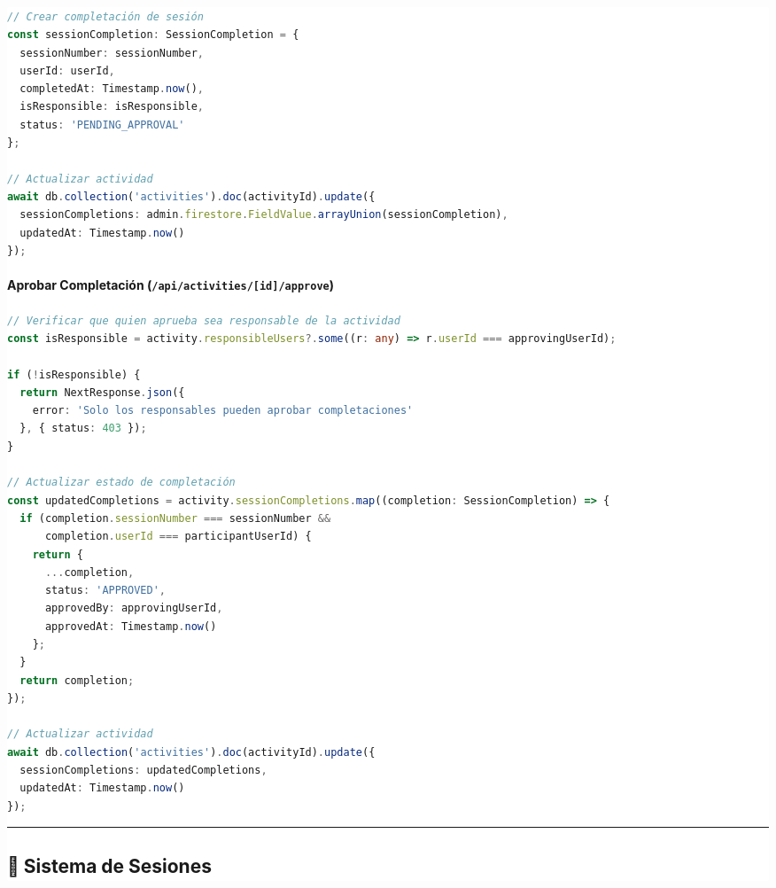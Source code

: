 ```typescript
// Crear completación de sesión
const sessionCompletion: SessionCompletion = {
  sessionNumber: sessionNumber,
  userId: userId,
  completedAt: Timestamp.now(),
  isResponsible: isResponsible,
  status: 'PENDING_APPROVAL'
};

// Actualizar actividad
await db.collection('activities').doc(activityId).update({
  sessionCompletions: admin.firestore.FieldValue.arrayUnion(sessionCompletion),
  updatedAt: Timestamp.now()
});
```

#### **Aprobar Completación** (`/api/activities/[id]/approve`)
```typescript
// Verificar que quien aprueba sea responsable de la actividad
const isResponsible = activity.responsibleUsers?.some((r: any) => r.userId === approvingUserId);

if (!isResponsible) {
  return NextResponse.json({ 
    error: 'Solo los responsables pueden aprobar completaciones' 
  }, { status: 403 });
}

// Actualizar estado de completación
const updatedCompletions = activity.sessionCompletions.map((completion: SessionCompletion) => {
  if (completion.sessionNumber === sessionNumber && 
      completion.userId === participantUserId) {
    return {
      ...completion,
      status: 'APPROVED',
      approvedBy: approvingUserId,
      approvedAt: Timestamp.now()
    };
  }
  return completion;
});

// Actualizar actividad
await db.collection('activities').doc(activityId).update({
  sessionCompletions: updatedCompletions,
  updatedAt: Timestamp.now()
});
```

---

## 🔄 **Sistema de Sesiones**
